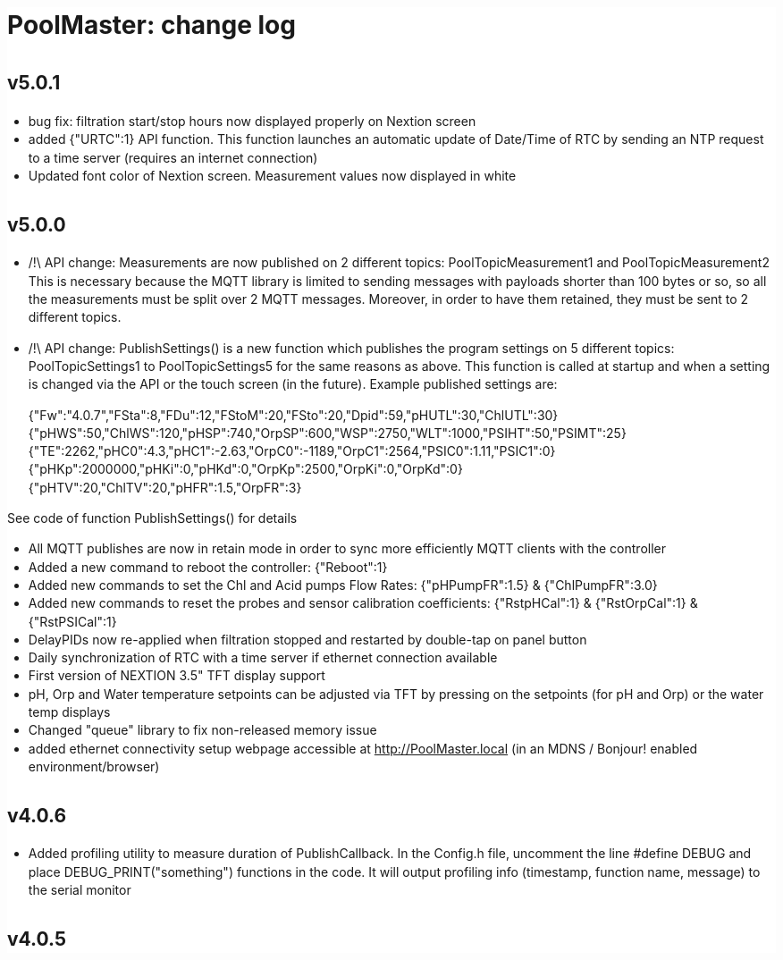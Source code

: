 PoolMaster: change log
=======================
v5.0.1
-------

* bug fix: filtration start/stop hours now displayed properly on Nextion screen
* added {"URTC":1} API function. This function launches an automatic update of Date/Time of RTC by sending an NTP request to a time server (requires an internet connection)
* Updated font color of Nextion screen. Measurement values now displayed in white

v5.0.0
-------

* /!\ API change: Measurements are now published on 2 different topics: PoolTopicMeasurement1 and PoolTopicMeasurement2
 This is necessary because the MQTT library is limited to sending messages with payloads shorter than 100 bytes or so, so all the measurements must be split over 2 MQTT messages. Moreover, in order to have them retained, they must be sent to 2 different topics.
* /!\ API change: PublishSettings() is a new function which publishes the program settings on 5 different topics: PoolTopicSettings1 to PoolTopicSettings5 for the same reasons as above. This function is called at startup and when a setting is changed via the API or the touch screen (in the future). Example published settings are:

	{"Fw":"4.0.7","FSta":8,"FDu":12,"FStoM":20,"FSto":20,"Dpid":59,"pHUTL":30,"ChlUTL":30}
	{"pHWS":50,"ChlWS":120,"pHSP":740,"OrpSP":600,"WSP":2750,"WLT":1000,"PSIHT":50,"PSIMT":25}
	{"TE":2262,"pHC0":4.3,"pHC1":-2.63,"OrpC0":-1189,"OrpC1":2564,"PSIC0":1.11,"PSIC1":0}
	{"pHKp":2000000,"pHKi":0,"pHKd":0,"OrpKp":2500,"OrpKi":0,"OrpKd":0}                  
	{"pHTV":20,"ChlTV":20,"pHFR":1.5,"OrpFR":3}

 See code of function PublishSettings() for details

* All MQTT publishes are now in retain mode in order to sync more efficiently MQTT clients with the controller
* Added a new command to reboot the controller: {"Reboot":1}
* Added new commands to set the Chl and Acid pumps Flow Rates: {"pHPumpFR":1.5} & {"ChlPumpFR":3.0}
* Added new commands to reset the probes and sensor calibration coefficients: {"RstpHCal":1} & {"RstOrpCal":1} & {"RstPSICal":1}
* DelayPIDs now re-applied when filtration stopped and restarted by double-tap on panel button
* Daily synchronization of RTC with a time server if ethernet connection available
* First version of NEXTION 3.5" TFT display support 
* pH, Orp and Water temperature setpoints can be adjusted via TFT by pressing on the setpoints (for pH and Orp) or the water temp displays
* Changed "queue" library to fix non-released memory issue
* added ethernet connectivity setup webpage accessible at http://PoolMaster.local (in an MDNS / Bonjour! enabled environment/browser)

v4.0.6
-------

* Added profiling utility to measure duration of PublishCallback. In the Config.h file, uncomment the line #define DEBUG and place DEBUG_PRINT("something") functions in the code. It will output profiling info (timestamp, function name, message) to the serial monitor

v4.0.5
-------
